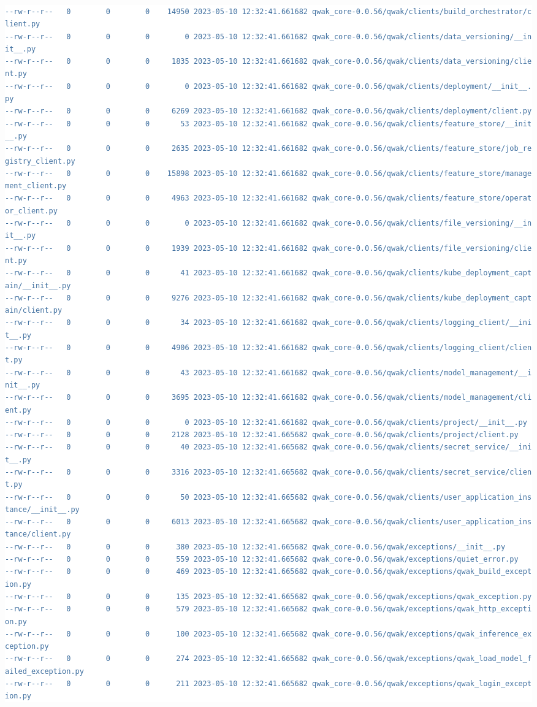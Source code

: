```diff
--rw-r--r--   0        0        0    14950 2023-05-10 12:32:41.661682 qwak_core-0.0.56/qwak/clients/build_orchestrator/client.py
--rw-r--r--   0        0        0        0 2023-05-10 12:32:41.661682 qwak_core-0.0.56/qwak/clients/data_versioning/__init__.py
--rw-r--r--   0        0        0     1835 2023-05-10 12:32:41.661682 qwak_core-0.0.56/qwak/clients/data_versioning/client.py
--rw-r--r--   0        0        0        0 2023-05-10 12:32:41.661682 qwak_core-0.0.56/qwak/clients/deployment/__init__.py
--rw-r--r--   0        0        0     6269 2023-05-10 12:32:41.661682 qwak_core-0.0.56/qwak/clients/deployment/client.py
--rw-r--r--   0        0        0       53 2023-05-10 12:32:41.661682 qwak_core-0.0.56/qwak/clients/feature_store/__init__.py
--rw-r--r--   0        0        0     2635 2023-05-10 12:32:41.661682 qwak_core-0.0.56/qwak/clients/feature_store/job_registry_client.py
--rw-r--r--   0        0        0    15898 2023-05-10 12:32:41.661682 qwak_core-0.0.56/qwak/clients/feature_store/management_client.py
--rw-r--r--   0        0        0     4963 2023-05-10 12:32:41.661682 qwak_core-0.0.56/qwak/clients/feature_store/operator_client.py
--rw-r--r--   0        0        0        0 2023-05-10 12:32:41.661682 qwak_core-0.0.56/qwak/clients/file_versioning/__init__.py
--rw-r--r--   0        0        0     1939 2023-05-10 12:32:41.661682 qwak_core-0.0.56/qwak/clients/file_versioning/client.py
--rw-r--r--   0        0        0       41 2023-05-10 12:32:41.661682 qwak_core-0.0.56/qwak/clients/kube_deployment_captain/__init__.py
--rw-r--r--   0        0        0     9276 2023-05-10 12:32:41.661682 qwak_core-0.0.56/qwak/clients/kube_deployment_captain/client.py
--rw-r--r--   0        0        0       34 2023-05-10 12:32:41.661682 qwak_core-0.0.56/qwak/clients/logging_client/__init__.py
--rw-r--r--   0        0        0     4906 2023-05-10 12:32:41.661682 qwak_core-0.0.56/qwak/clients/logging_client/client.py
--rw-r--r--   0        0        0       43 2023-05-10 12:32:41.661682 qwak_core-0.0.56/qwak/clients/model_management/__init__.py
--rw-r--r--   0        0        0     3695 2023-05-10 12:32:41.661682 qwak_core-0.0.56/qwak/clients/model_management/client.py
--rw-r--r--   0        0        0        0 2023-05-10 12:32:41.661682 qwak_core-0.0.56/qwak/clients/project/__init__.py
--rw-r--r--   0        0        0     2128 2023-05-10 12:32:41.665682 qwak_core-0.0.56/qwak/clients/project/client.py
--rw-r--r--   0        0        0       40 2023-05-10 12:32:41.665682 qwak_core-0.0.56/qwak/clients/secret_service/__init__.py
--rw-r--r--   0        0        0     3316 2023-05-10 12:32:41.665682 qwak_core-0.0.56/qwak/clients/secret_service/client.py
--rw-r--r--   0        0        0       50 2023-05-10 12:32:41.665682 qwak_core-0.0.56/qwak/clients/user_application_instance/__init__.py
--rw-r--r--   0        0        0     6013 2023-05-10 12:32:41.665682 qwak_core-0.0.56/qwak/clients/user_application_instance/client.py
--rw-r--r--   0        0        0      380 2023-05-10 12:32:41.665682 qwak_core-0.0.56/qwak/exceptions/__init__.py
--rw-r--r--   0        0        0      559 2023-05-10 12:32:41.665682 qwak_core-0.0.56/qwak/exceptions/quiet_error.py
--rw-r--r--   0        0        0      469 2023-05-10 12:32:41.665682 qwak_core-0.0.56/qwak/exceptions/qwak_build_exception.py
--rw-r--r--   0        0        0      135 2023-05-10 12:32:41.665682 qwak_core-0.0.56/qwak/exceptions/qwak_exception.py
--rw-r--r--   0        0        0      579 2023-05-10 12:32:41.665682 qwak_core-0.0.56/qwak/exceptions/qwak_http_exception.py
--rw-r--r--   0        0        0      100 2023-05-10 12:32:41.665682 qwak_core-0.0.56/qwak/exceptions/qwak_inference_exception.py
--rw-r--r--   0        0        0      274 2023-05-10 12:32:41.665682 qwak_core-0.0.56/qwak/exceptions/qwak_load_model_failed_exception.py
--rw-r--r--   0        0        0      211 2023-05-10 12:32:41.665682 qwak_core-0.0.56/qwak/exceptions/qwak_login_exception.py
```
